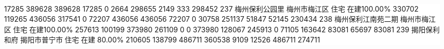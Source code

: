 17285
389628
389628
17285
0
2664
298655
2149
333
298452
237
梅州保利公园里
梅州市梅江区
住宅
在建100.00%
330702
119265
436056
317541
0
72207
436056
436056
72207
0
30758
251137
51847
52145
230434
238
梅州保利江南苑二期
梅州市梅江区
住宅
在建100.00%
257613
100199
373980
261109
0
0
373980
128067
245913
0
71105
163642
83081
65697
83081
239
揭阳保利和府
揭阳市普宁市
住宅
在建
80.00%
210605
138799
486711
360538
9109
12526
486711
274711